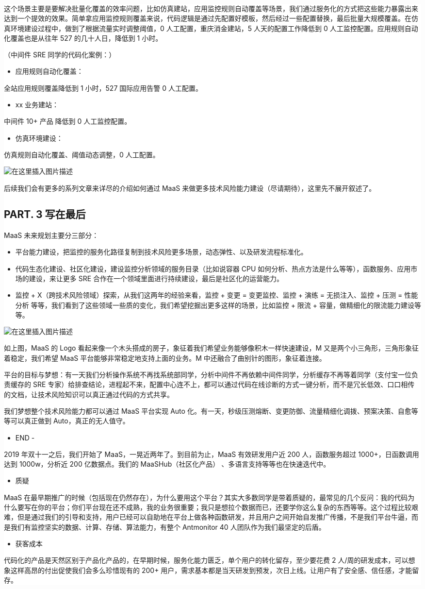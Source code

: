 这个场景主要是要解决批量化覆盖的效率问题，比如仿真建站，应用监控规则自动覆盖等场景，我们通过服务化的方式把这些能力暴露出来达到一个提效的效果。简单拿应用监控规则覆盖来说，代码逻辑是通过先配置好模板，然后经过一些配置替换，最后批量大规模覆盖。在仿真环境建设过程中，做到了根据流量实时调整阈值，0 人工配置，重庆消金建站，5 人天的配置工作降低到 0 人工监控配置。应用规则自动化覆盖也是从往年 527 的几十人日，降低到 1 小时。

（中间件 SRE 同学的代码化案例：）

- 应用规则自动化覆盖：

全站应用规则覆盖降低到 1 小时，527 国际应用告警 0 人工配置。

- xx 业务建站： 

中间件 10+ 产品 降低到 0 人工监控配置。

- 仿真环境建设： 

仿真规则自动化覆盖、阈值动态调整，0 人工配置。

![在这里插入图片描述](https://img-blog.csdnimg.cn/1167c0f7cfe14225ba655e46241ea779.png?x-oss-process=image/watermark,type_ZHJvaWRzYW5zZmFsbGJhY2s,shadow_50,text_Q1NETiBA6JqC6JqB6YeR5pyNIFNPRkFTdGFjaw==,size_20,color_FFFFFF,t_70,g_se,x_16#pic_center)

后续我们会有更多的系列文章来详尽的介绍如何通过 MaaS 来做更多技术风险能力建设（尽请期待），这里先不展开叙述了。

## PART. 3 写在最后

MaaS 未来规划主要分三部分：

- 平台能力建设，把监控的服务化路径复制到技术风险更多场景，动态弹性、以及研发流程标准化。

- 代码生态化建设、社区化建设，建设监控分析领域的服务目录（比如说容器 CPU 如何分析、热点方法是什么等等），函数服务、应用市场的建设，来让更多 SRE 合作在一个领域里面进行持续建设，最后是社区化的运营能力。

- 监控 + X（跨技术风险领域）探索，从我们这两年的经验来看，监控 + 变更 = 变更监控、监控 + 演练 = 无损注入、监控 + 压测 = 性能分析 等等，我们看到了这些领域一些质的变化，我们希望挖掘出更多这样的场景，比如监控 + 限流 + 容量，做精细化的限流能力建设等等。

![在这里插入图片描述](https://img-blog.csdnimg.cn/a11365b2fcac46d5b7b41f80d4de6d90.png?x-oss-process=image/watermark,type_ZHJvaWRzYW5zZmFsbGJhY2s,shadow_50,text_Q1NETiBA6JqC6JqB6YeR5pyNIFNPRkFTdGFjaw==,size_16,color_FFFFFF,t_70,g_se,x_16#pic_center)

如上图，MaaS 的 Logo 看起来像一个木头搭成的房子，象征着我们希望业务能够像积木一样快速建设，M 又是两个小三角形，三角形象征着稳定，我们希望 MaaS 平台能够非常稳定地支持上面的业务。M 中还融合了曲别针的图形，象征着连接。

平台的目标与梦想：有一天我们分析操作系统不再找系统部同学，分析中间件不再依赖中间件同学，分析缓存不再等着同学（支付宝一位负责缓存的 SRE 专家）给排查结论，进程起不来，配置中心连不上，都可以通过代码在线诊断的方式一键分析，而不是冗长低效、口口相传的文档，让技术风险知识可以真正通过代码的方式共享。

我们梦想整个技术风险能力都可以通过 MaaS 平台实现 Auto 化。有一天，秒级压测熔断、变更防御、流量精细化调拨、预案决策、自愈等等可以真正做到 Auto，真正的无人值守。

- END -

2019 年双十一之后，我们开始了 MaaS，一晃近两年了。到目前为止，MaaS 有效研发用户近 200 人，函数服务超过 1000+，日函数调用达到 1000w，分析近 200 亿数据点。我们的 MaaSHub（社区化产品） 、多语言支持等等也在快速迭代中。

- 质疑

MaaS 在最早期推广的时候（包括现在仍然存在），为什么要用这个平台？其实大多数同学是带着质疑的，最常见的几个反问：我的代码为什么要写在你的平台；你们平台现在还不成熟，我的业务很重要；我只是想拉个数据而已，还要学你这么复杂的东西等等。这个过程比较艰难，但是通过我们的引导和支持，用户已经可以自助地在平台上做各种函数研发，并且用户之间开始自发推广传播，不是我们平台牛逼，而是我们有监控坚实的数据、计算、存储、算法能力，有整个 Antmonitor 40 人团队作为我们最坚定的后盾。

- 获客成本

代码化的产品是天然区别于产品化产品的，在早期时候，服务化能力匮乏，单个用户的转化留存，至少要花费 2 人/周的研发成本，可以想象这样高昂的付出促使我们会多么珍惜现有的 200+ 用户，需求基本都是当天研发到预发，次日上线。让用户有了安全感、信任感，才能留存。
